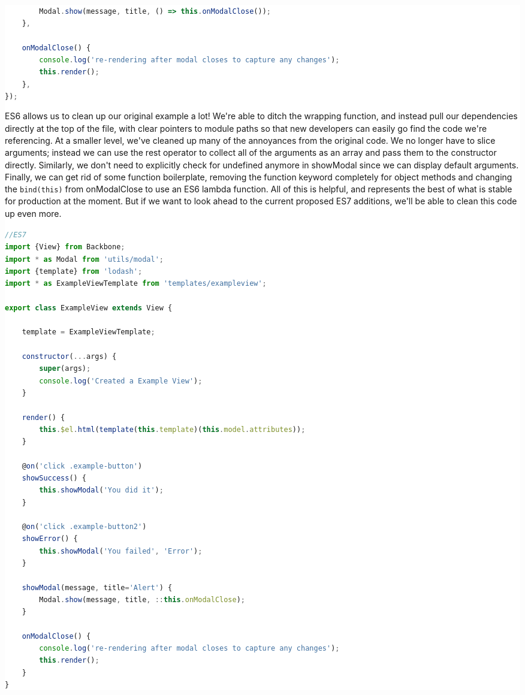 ```javascript
        Modal.show(message, title, () => this.onModalClose());
    },

    onModalClose() {
        console.log('re-rendering after modal closes to capture any changes');
        this.render();
    },
});
```

ES6 allows us to clean up our original example a lot!  We're able to ditch the wrapping function, and instead pull our dependencies directly at the top of the file, with clear pointers to module paths so that new developers can easily go find the code we're referencing.  At a smaller level, we've cleaned up many of the annoyances from the original code.  We no longer have to slice arguments; instead we can use the rest operator to collect all of the arguments as an array and pass them to the constructor directly.  Similarly, we don't need to explicitly check for undefined anymore in showModal since we can display default arguments.  Finally, we can get rid of some function boilerplate, removing the function keyword completely for object methods and changing the `bind(this)` from onModalClose to use an ES6 lambda function.  All of this is helpful, and represents the best of what is stable for production at the moment.  But if we want to look ahead to the current proposed ES7 additions, we'll be able to clean this code up even more.

```javascript
//ES7
import {View} from Backbone;
import * as Modal from 'utils/modal';
import {template} from 'lodash';
import * as ExampleViewTemplate from 'templates/exampleview';

export class ExampleView extends View {

    template = ExampleViewTemplate;

    constructor(...args) {
        super(args);
        console.log('Created a Example View');
    }

    render() {
        this.$el.html(template(this.template)(this.model.attributes));
    }

    @on('click .example-button')
    showSuccess() {
        this.showModal('You did it');
    }

    @on('click .example-button2')
    showError() {
        this.showModal('You failed', 'Error');
    }

    showModal(message, title='Alert') {
        Modal.show(message, title, ::this.onModalClose);
    }

    onModalClose() {
        console.log('re-rendering after modal closes to capture any changes');
        this.render();
    }
}
```
